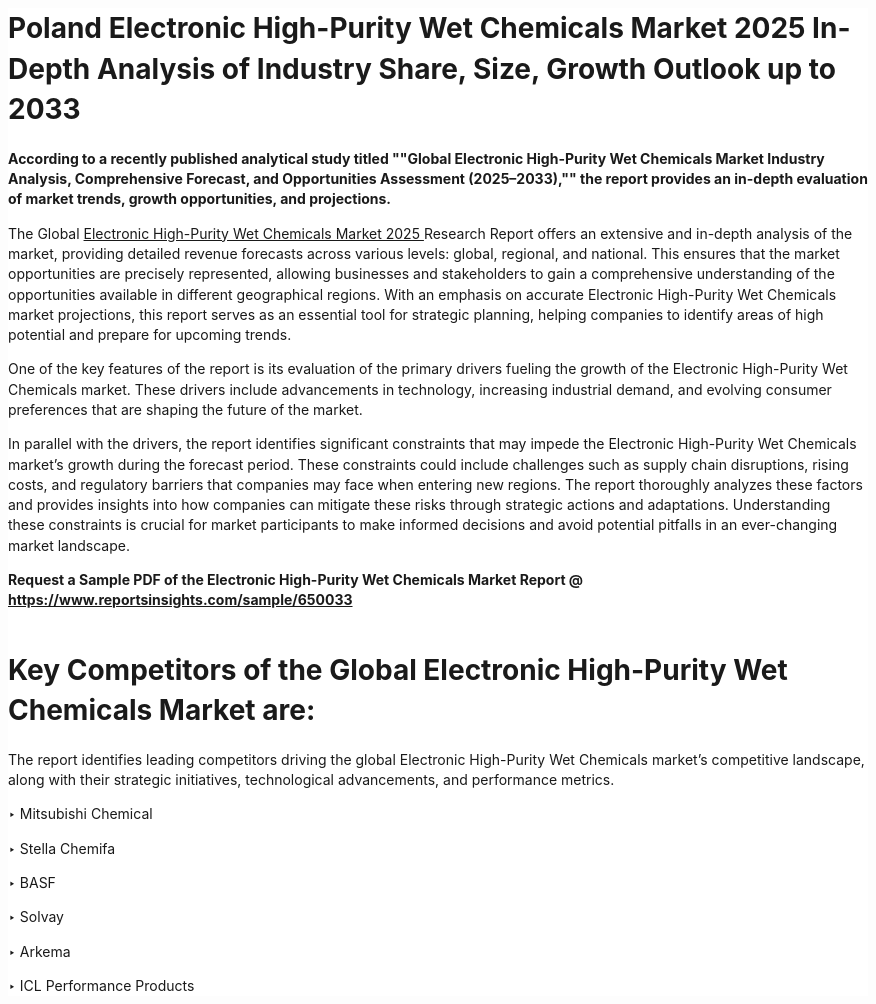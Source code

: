 # Poland Electronic High-Purity Wet Chemicals Market 2025 In-Depth Analysis of Industry Share, Size, Growth Outlook up to 2033

<strong>According to a recently published analytical study titled ""Global Electronic High-Purity Wet Chemicals Market Industry Analysis, Comprehensive Forecast, and Opportunities Assessment (2025–2033),"" the report provides an in-depth evaluation of market trends, growth opportunities, and projections.</strong>

The Global <a href=https://www.reportsinsights.com/sample/650033>Electronic High-Purity Wet Chemicals Market 2025 </a> Research Report offers an extensive and in-depth analysis of the market, providing detailed revenue forecasts across various levels: global, regional, and national. This ensures that the market opportunities are precisely represented, allowing businesses and stakeholders to gain a comprehensive understanding of the opportunities available in different geographical regions. With an emphasis on accurate Electronic High-Purity Wet Chemicals market projections, this report serves as an essential tool for strategic planning, helping companies to identify areas of high potential and prepare for upcoming trends.

One of the key features of the report is its evaluation of the primary drivers fueling the growth of the Electronic High-Purity Wet Chemicals market. These drivers include advancements in technology, increasing industrial demand, and evolving consumer preferences that are shaping the future of the market. 

In parallel with the drivers, the report identifies significant constraints that may impede the Electronic High-Purity Wet Chemicals market’s growth during the forecast period. These constraints could include challenges such as supply chain disruptions, rising costs, and regulatory barriers that companies may face when entering new regions. The report thoroughly analyzes these factors and provides insights into how companies can mitigate these risks through strategic actions and adaptations. Understanding these constraints is crucial for market participants to make informed decisions and avoid potential pitfalls in an ever-changing market landscape.

<strong>Request a Sample PDF of the Electronic High-Purity Wet Chemicals Market Report </strong><strong>@<a href=https://www.reportsinsights.com/sample/650033> https://www.reportsinsights.com/sample/650033</a></strong></font>

# <strong>Key Competitors of the Global Electronic High-Purity Wet Chemicals Market are:</strong>

The report identifies leading competitors driving the global Electronic High-Purity Wet Chemicals market’s competitive landscape, along with their strategic initiatives, technological advancements, and performance metrics.

‣ Mitsubishi Chemical

‣ Stella Chemifa

‣ BASF

‣ Solvay

‣ Arkema

‣ ICL Performance Products
